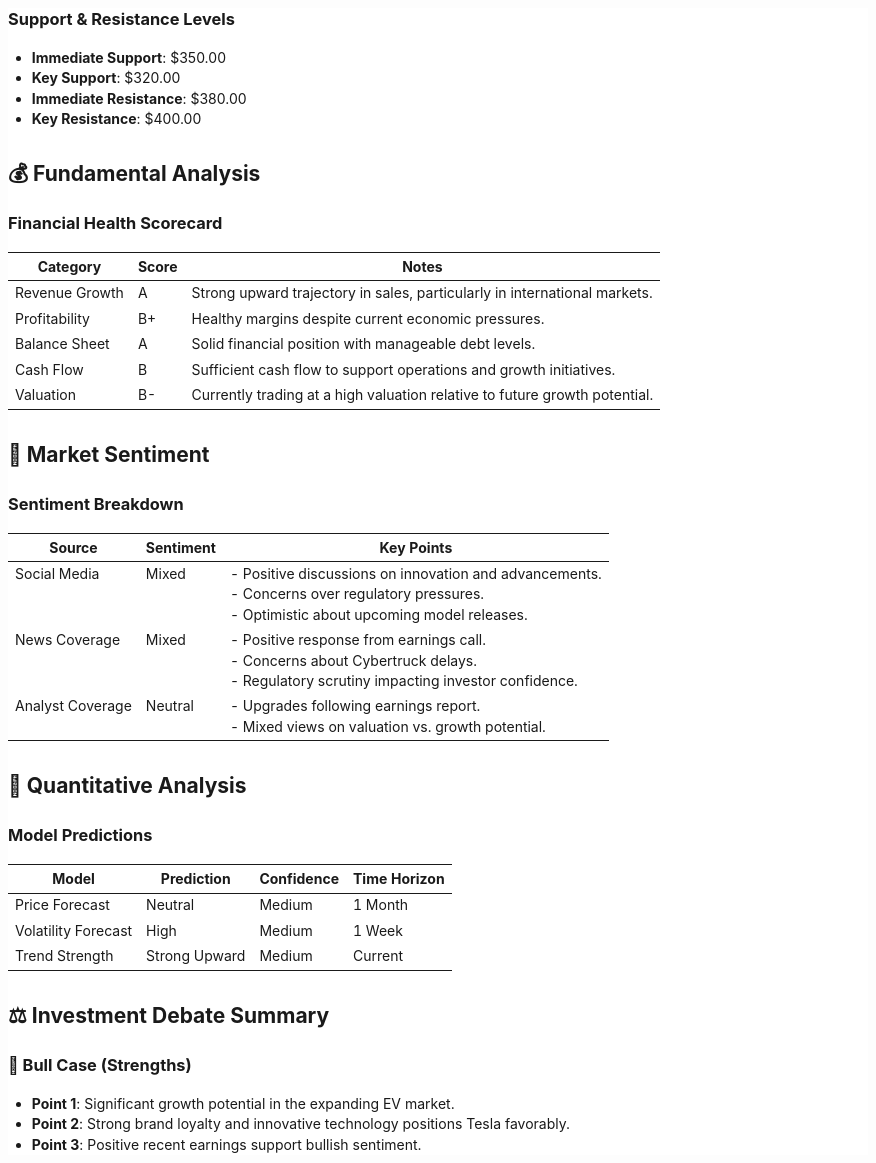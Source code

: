 ### Support & Resistance Levels
- **Immediate Support**: $350.00
- **Key Support**: $320.00
- **Immediate Resistance**: $380.00
- **Key Resistance**: $400.00

## 💰 Fundamental Analysis

### Financial Health Scorecard
| Category | Score | Notes |
|----------|-------|-------|
| Revenue Growth | A | Strong upward trajectory in sales, particularly in international markets. |
| Profitability | B+ | Healthy margins despite current economic pressures. |
| Balance Sheet | A | Solid financial position with manageable debt levels. |
| Cash Flow | B | Sufficient cash flow to support operations and growth initiatives. |
| Valuation | B- | Currently trading at a high valuation relative to future growth potential. |

## 📰 Market Sentiment

### Sentiment Breakdown
| Source | Sentiment | Key Points |
|--------|-----------|------------|
| Social Media | Mixed | - Positive discussions on innovation and advancements. <br> - Concerns over regulatory pressures. <br> - Optimistic about upcoming model releases. |
| News Coverage | Mixed | - Positive response from earnings call. <br> - Concerns about Cybertruck delays. <br> - Regulatory scrutiny impacting investor confidence. |
| Analyst Coverage | Neutral | - Upgrades following earnings report. <br> - Mixed views on valuation vs. growth potential. |

## 🤖 Quantitative Analysis

### Model Predictions
| Model | Prediction | Confidence | Time Horizon |
|-------|------------|------------|--------------|
| Price Forecast | Neutral | Medium | 1 Month |
| Volatility Forecast | High | Medium | 1 Week |
| Trend Strength | Strong Upward | Medium | Current |

## ⚖️ Investment Debate Summary

### 🐂 Bull Case (Strengths)
- **Point 1**: Significant growth potential in the expanding EV market.
- **Point 2**: Strong brand loyalty and innovative technology positions Tesla favorably.
- **Point 3**: Positive recent earnings support bullish sentiment.
